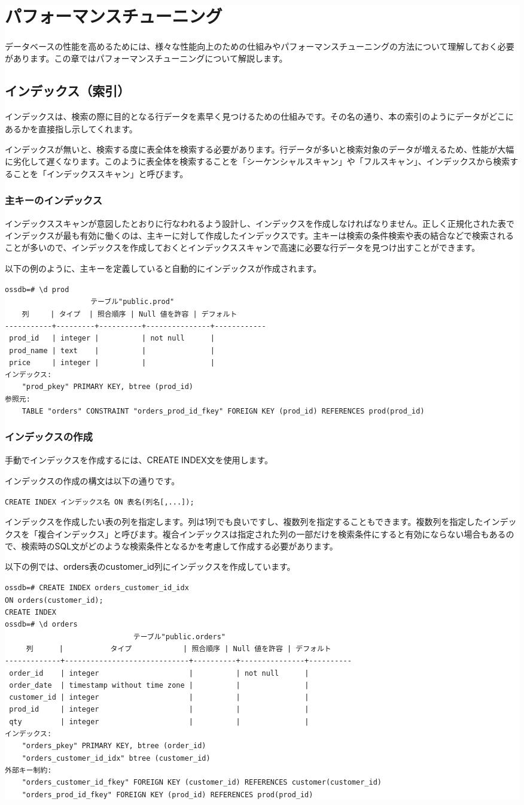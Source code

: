 # パフォーマンスチューニング
データベースの性能を高めるためには、様々な性能向上のための仕組みやパフォーマンスチューニングの方法について理解しておく必要があります。この章ではパフォーマンスチューニングについて解説します。

## インデックス（索引）
インデックスは、検索の際に目的となる行データを素早く見つけるための仕組みです。その名の通り、本の索引のようにデータがどこにあるかを直接指し示してくれます。

インデックスが無いと、検索する度に表全体を検索する必要があります。行データが多いと検索対象のデータが増えるため、性能が大幅に劣化して遅くなります。このように表全体を検索することを「シーケンシャルスキャン」や「フルスキャン」、インデックスから検索することを「インデックススキャン」と呼びます。

### 主キーのインデックス
インデックススキャンが意図したとおりに行なわれるよう設計し、インデックスを作成しなければなりません。正しく正規化された表でインデックスが最も有効に働くのは、主キーに対して作成したインデックスです。主キーは検索の条件検索や表の結合などで検索されることが多いので、インデックスを作成しておくとインデックススキャンで高速に必要な行データを見つけ出すことができます。

以下の例のように、主キーを定義していると自動的にインデックスが作成されます。

```
ossdb=# \d prod
                    テーブル"public.prod"
    列     | タイプ  | 照合順序 | Null 値を許容 | デフォルト
-----------+---------+----------+---------------+------------
 prod_id   | integer |          | not null      |
 prod_name | text    |          |               |
 price     | integer |          |               |
インデックス:
    "prod_pkey" PRIMARY KEY, btree (prod_id)
参照元:
    TABLE "orders" CONSTRAINT "orders_prod_id_fkey" FOREIGN KEY (prod_id) REFERENCES prod(prod_id)
```

### インデックスの作成
手動でインデックスを作成するには、CREATE INDEX文を使用します。

インデックスの作成の構文は以下の通りです。

```
CREATE INDEX インデックス名 ON 表名(列名[,...]);
```

インデックスを作成したい表の列を指定します。列は1列でも良いですし、複数列を指定することもできます。複数列を指定したインデックスを「複合インデックス」と呼びます。複合インデックスは指定された列の一部だけを検索条件にすると有効にならない場合もあるので、検索時のSQL文がどのような検索条件となるかを考慮して作成する必要があります。

以下の例では、orders表のcustomer_id列にインデックスを作成しています。

```
ossdb=# CREATE INDEX orders_customer_id_idx
ON orders(customer_id);
CREATE INDEX
ossdb=# \d orders
                              テーブル"public.orders"
     列      |           タイプ            | 照合順序 | Null 値を許容 | デフォルト
-------------+-----------------------------+----------+---------------+----------
 order_id    | integer                     |          | not null      |
 order_date  | timestamp without time zone |          |               |
 customer_id | integer                     |          |               |
 prod_id     | integer                     |          |               |
 qty         | integer                     |          |               |
インデックス:
    "orders_pkey" PRIMARY KEY, btree (order_id)
    "orders_customer_id_idx" btree (customer_id)
外部キー制約:
    "orders_customer_id_fkey" FOREIGN KEY (customer_id) REFERENCES customer(customer_id)
    "orders_prod_id_fkey" FOREIGN KEY (prod_id) REFERENCES prod(prod_id)
```

